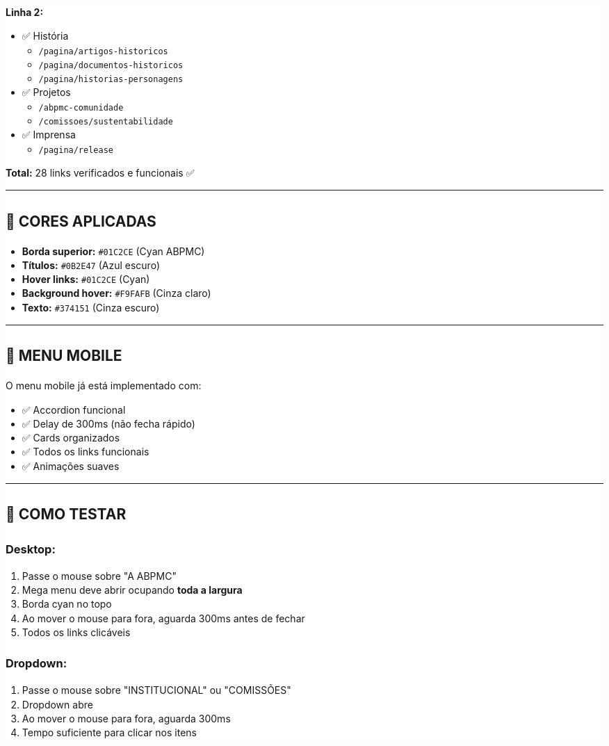 **Linha 2:**
- ✅ História
  - `/pagina/artigos-historicos`
  - `/pagina/documentos-historicos`
  - `/pagina/historias-personagens`
- ✅ Projetos
  - `/abpmc-comunidade`
  - `/comissoes/sustentabilidade`
- ✅ Imprensa
  - `/pagina/release`

**Total:** 28 links verificados e funcionais ✅

---

## 🎨 CORES APLICADAS

- **Borda superior:** `#01C2CE` (Cyan ABPMC)
- **Títulos:** `#0B2E47` (Azul escuro)
- **Hover links:** `#01C2CE` (Cyan)
- **Background hover:** `#F9FAFB` (Cinza claro)
- **Texto:** `#374151` (Cinza escuro)

---

## 📱 MENU MOBILE

O menu mobile já está implementado com:
- ✅ Accordion funcional
- ✅ Delay de 300ms (não fecha rápido)
- ✅ Cards organizados
- ✅ Todos os links funcionais
- ✅ Animações suaves

---

## 🧪 COMO TESTAR

### **Desktop:**
1. Passe o mouse sobre "A ABPMC"
2. Mega menu deve abrir ocupando **toda a largura**
3. Borda cyan no topo
4. Ao mover o mouse para fora, aguarda 300ms antes de fechar
5. Todos os links clicáveis

### **Dropdown:**
1. Passe o mouse sobre "INSTITUCIONAL" ou "COMISSÕES"
2. Dropdown abre
3. Ao mover o mouse para fora, aguarda 300ms
4. Tempo suficiente para clicar nos itens
